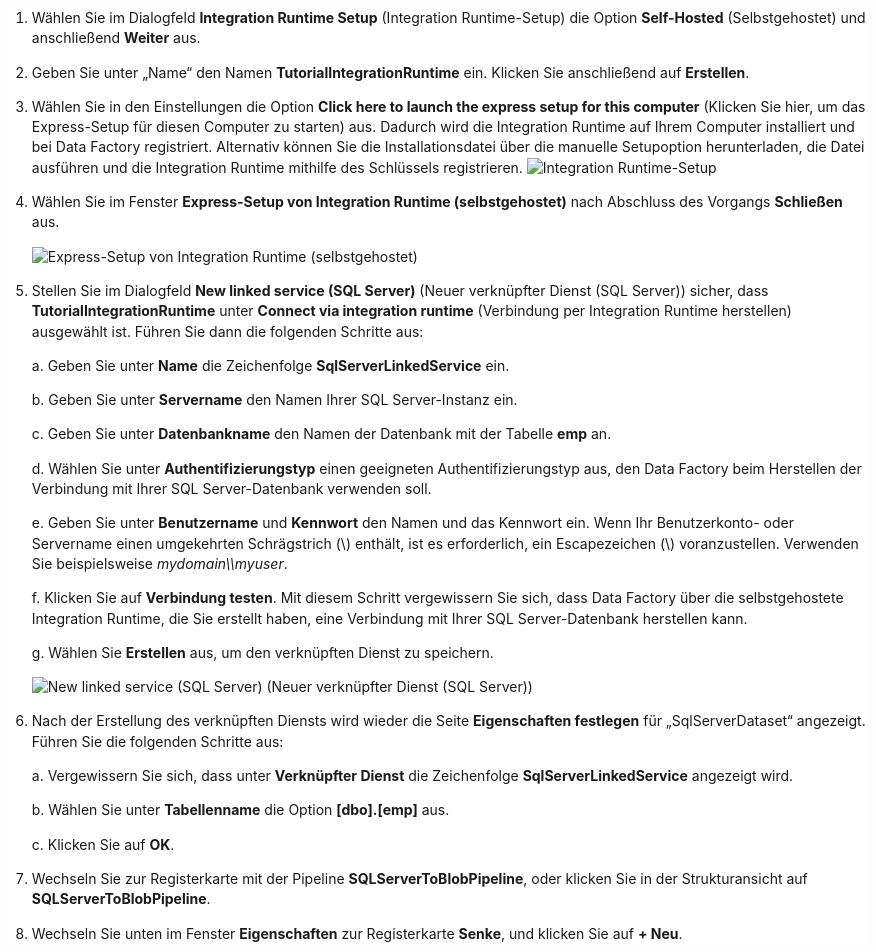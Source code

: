 1. Wählen Sie im Dialogfeld **Integration Runtime Setup** (Integration Runtime-Setup) die Option **Self-Hosted** (Selbstgehostet) und anschließend **Weiter** aus.

1. Geben Sie unter „Name“ den Namen **TutorialIntegrationRuntime** ein. Klicken Sie anschließend auf **Erstellen**.

1. Wählen Sie in den Einstellungen die Option **Click here to launch the express setup for this computer** (Klicken Sie hier, um das Express-Setup für diesen Computer zu starten) aus. Dadurch wird die Integration Runtime auf Ihrem Computer installiert und bei Data Factory registriert. Alternativ können Sie die Installationsdatei über die manuelle Setupoption herunterladen, die Datei ausführen und die Integration Runtime mithilfe des Schlüssels registrieren.
    ![Integration Runtime-Setup](./media/tutorial-hybrid-copy-portal/intergration-runtime-setup.png)

1. Wählen Sie im Fenster **Express-Setup von Integration Runtime (selbstgehostet)** nach Abschluss des Vorgangs **Schließen** aus.

    ![Express-Setup von Integration Runtime (selbstgehostet)](./media/tutorial-hybrid-copy-portal/integration-runtime-setup-successful.png)

1. Stellen Sie im Dialogfeld **New linked service (SQL Server)** (Neuer verknüpfter Dienst (SQL Server)) sicher, dass **TutorialIntegrationRuntime** unter **Connect via integration runtime** (Verbindung per Integration Runtime herstellen) ausgewählt ist. Führen Sie dann die folgenden Schritte aus:

    a. Geben Sie unter **Name** die Zeichenfolge **SqlServerLinkedService** ein.

    b. Geben Sie unter **Servername** den Namen Ihrer SQL Server-Instanz ein.

    c. Geben Sie unter **Datenbankname** den Namen der Datenbank mit der Tabelle **emp** an.

    d. Wählen Sie unter **Authentifizierungstyp** einen geeigneten Authentifizierungstyp aus, den Data Factory beim Herstellen der Verbindung mit Ihrer SQL Server-Datenbank verwenden soll.

    e. Geben Sie unter **Benutzername** und **Kennwort** den Namen und das Kennwort ein. Wenn Ihr Benutzerkonto- oder Servername einen umgekehrten Schrägstrich (\\) enthält, ist es erforderlich, ein Escapezeichen (\\) voranzustellen. Verwenden Sie beispielsweise *mydomain\\\\myuser*.

    f. Klicken Sie auf **Verbindung testen**. Mit diesem Schritt vergewissern Sie sich, dass Data Factory über die selbstgehostete Integration Runtime, die Sie erstellt haben, eine Verbindung mit Ihrer SQL Server-Datenbank herstellen kann.

    g. Wählen Sie **Erstellen** aus, um den verknüpften Dienst zu speichern.
 
    ![New linked service (SQL Server) (Neuer verknüpfter Dienst (SQL Server))](./media/tutorial-hybrid-copy-portal/new-sqlserver-linked-service.png)

1. Nach der Erstellung des verknüpften Diensts wird wieder die Seite **Eigenschaften festlegen** für „SqlServerDataset“ angezeigt. Führen Sie die folgenden Schritte aus:

    a. Vergewissern Sie sich, dass unter **Verknüpfter Dienst** die Zeichenfolge **SqlServerLinkedService** angezeigt wird.

    b. Wählen Sie unter **Tabellenname** die Option **[dbo].[emp]** aus.
    
    c. Klicken Sie auf **OK**.

1. Wechseln Sie zur Registerkarte mit der Pipeline **SQLServerToBlobPipeline**, oder klicken Sie in der Strukturansicht auf **SQLServerToBlobPipeline**.

1. Wechseln Sie unten im Fenster **Eigenschaften** zur Registerkarte **Senke**, und klicken Sie auf **+ Neu**.
